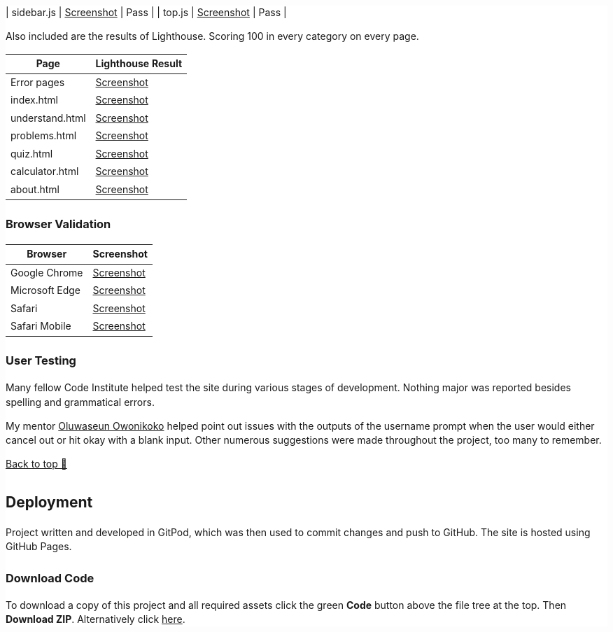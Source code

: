 | sidebar.js      | [Screenshot](https://paulio11.github.io/P2-Co-op-Your-Pay/documentation/testing/testing-sidebar.png)      | Pass                                           |
| top.js          | [Screenshot](https://paulio11.github.io/P2-Co-op-Your-Pay/documentation/testing/testing-top.png)          | Pass                                           |

Also included are the results of Lighthouse. Scoring 100 in every category on every page.

| Page            | Lighthouse Result                                                                                  |
| --------------- | -------------------------------------------------------------------------------------------------- |
| Error pages     | [Screenshot](https://paulio11.github.io/P2-Co-op-Your-Pay/documentation/testing/lighthouse-error.png)      |
| index.html      | [Screenshot](https://paulio11.github.io/P2-Co-op-Your-Pay/documentation/testing/lighthouse-index.png)      |
| understand.html | [Screenshot](https://paulio11.github.io/P2-Co-op-Your-Pay/documentation/testing/lighthouse-understand.png) |
| problems.html   | [Screenshot](https://paulio11.github.io/P2-Co-op-Your-Pay/documentation/testing/lighthouse-problems.png)   |
| quiz.html       | [Screenshot](https://paulio11.github.io/P2-Co-op-Your-Pay/documentation/testing/lighthouse-quiz.png)       |
| calculator.html | [Screenshot](https://paulio11.github.io/P2-Co-op-Your-Pay/documentation/testing/lighthouse-calculator.png) |
| about.html      | [Screenshot](https://paulio11.github.io/P2-Co-op-Your-Pay/documentation/testing/lighthouse-about.png)      |

### Browser Validation

| Browser        | Screenshot                                                                                         |
| -------------- | -------------------------------------------------------------------------------------------------- |
| Google Chrome  | [Screenshot](https://paulio11.github.io/P2-Co-op-Your-Pay/documentation/testing/testing-chrome.png)        |
| Microsoft Edge | [Screenshot](https://paulio11.github.io/P2-Co-op-Your-Pay/documentation/testing/testing-edge.png)          |
| Safari         | [Screenshot](https://paulio11.github.io/P2-Co-op-Your-Pay/documentation/testing/testing-safari.png)        |
| Safari Mobile  | [Screenshot](https://paulio11.github.io/P2-Co-op-Your-Pay/documentation/testing/testing-safarimobile.jpeg) |

### User Testing

Many fellow Code Institute helped test the site during various stages of development. Nothing major was reported besides spelling and grammatical errors.

My mentor [Oluwaseun Owonikoko](https://github.com/seunkoko) helped point out issues with the outputs of the username prompt when the user would either cancel out or hit okay with a blank input. Other numerous suggestions were made throughout the project, too many to remember.

[Back to top 🔺](#co-op-your-pay)

## Deployment

Project written and developed in GitPod, which was then used to commit changes and push to GitHub. The site is hosted using GitHub Pages.

### Download Code

To download a copy of this project and all required assets click the green **Code** button above the file tree at the top. Then **Download ZIP**. Alternatively click [here](https://github.com/paulio11/P2-Co-op-Your-Pay/archive/refs/heads/main.zip).
